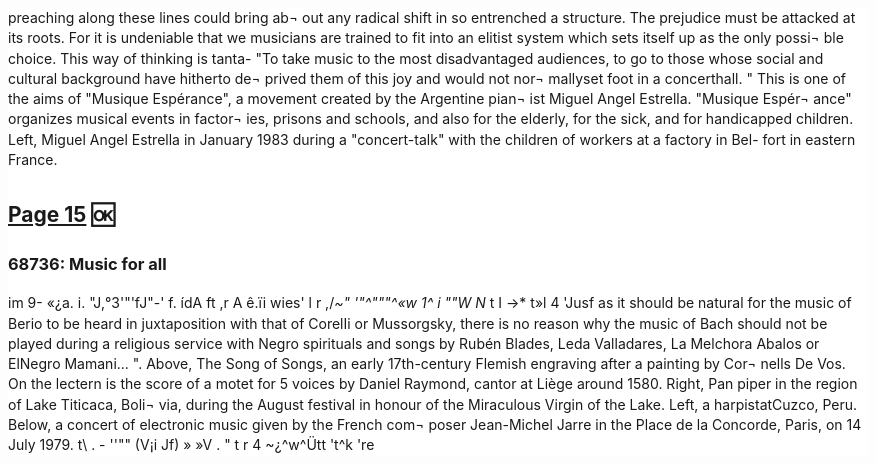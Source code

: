 preaching along these lines could bring ab¬
out any radical shift in so entrenched a
structure. The prejudice must be attacked
at its roots. For it is undeniable that we
musicians are trained to fit into an elitist
system which sets itself up as the only possi¬
ble choice. This way of thinking is tanta-
"To take music to the most disadvantaged
audiences, to go to those whose social
and cultural background have hitherto de¬
prived them of this joy and would not nor¬
mallyset foot in a concerthall. " This is one
of the aims of "Musique Espérance", a
movement created by the Argentine pian¬
ist Miguel Angel Estrella. "Musique Espér¬
ance" organizes musical events in factor¬
ies, prisons and schools, and also for the
elderly, for the sick, and for handicapped
children. Left, Miguel Angel Estrella in
January 1983 during a "concert-talk" with
the children of workers at a factory in Bel-
fort in eastern France.
## [Page 15](https://demo.humlab.umu.se/courier/068918engo.pdf#page=15) 🆗
### 68736: Music for all
im
9- «¿a. i. "J,°3'"'fJ"-'
f.
ídA
ft
,r A
ê.ïi wies' l
r
,/*~" '"^"""^«w
1^ i ""W
N*
t
I \->*
t»l
4
'Jusf as it should be natural for the music
of Berio to be heard in juxtaposition with
that of CorelIi or Mussorgsky, there is no
reason why the music of Bach should not
be played during a religious service with
Negro spirituals and songs by Rubén
Blades, Leda Valladares, La Melchora
Abalos or ElNegro Mamani... ". Above, The
Song of Songs, an early 17th-century
Flemish engraving after a painting by Cor¬
nells De Vos. On the lectern is the score of
a motet for 5 voices by Daniel Raymond,
cantor at Liège around 1580. Right, Pan
piper in the region of Lake Titicaca, Boli¬
via, during the August festival in honour of
the Miraculous Virgin of the Lake. Left, a
harpistatCuzco, Peru. Below, a concert of
electronic music given by the French com¬
poser Jean-Michel Jarre in the Place de la
Concorde, Paris, on 14 July 1979.
t\\ . - ''"" (V¡i Jf) » »V . " t r 4
~¿^w^Ütt 't^k 're